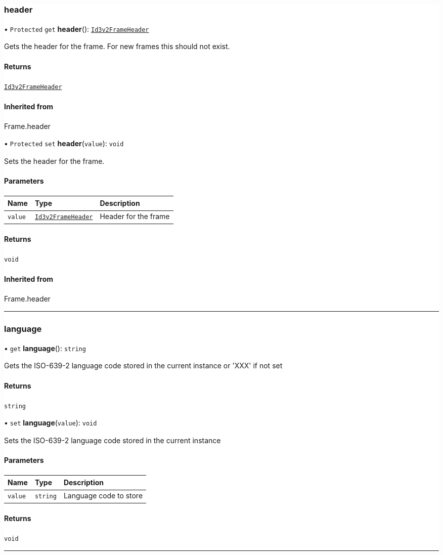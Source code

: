 ### header

• `Protected` `get` **header**(): [`Id3v2FrameHeader`](Id3v2FrameHeader.md)

Gets the header for the frame. For new frames this should not exist.

#### Returns

[`Id3v2FrameHeader`](Id3v2FrameHeader.md)

#### Inherited from

Frame.header

• `Protected` `set` **header**(`value`): `void`

Sets the header for the frame.

#### Parameters

| Name    | Type                                      | Description          |
| :------ | :---------------------------------------- | :------------------- |
| `value` | [`Id3v2FrameHeader`](Id3v2FrameHeader.md) | Header for the frame |

#### Returns

`void`

#### Inherited from

Frame.header

---

### language

• `get` **language**(): `string`

Gets the ISO-639-2 language code stored in the current instance or 'XXX' if not set

#### Returns

`string`

• `set` **language**(`value`): `void`

Sets the ISO-639-2 language code stored in the current instance

#### Parameters

| Name    | Type     | Description            |
| :------ | :------- | :--------------------- |
| `value` | `string` | Language code to store |

#### Returns

`void`

---